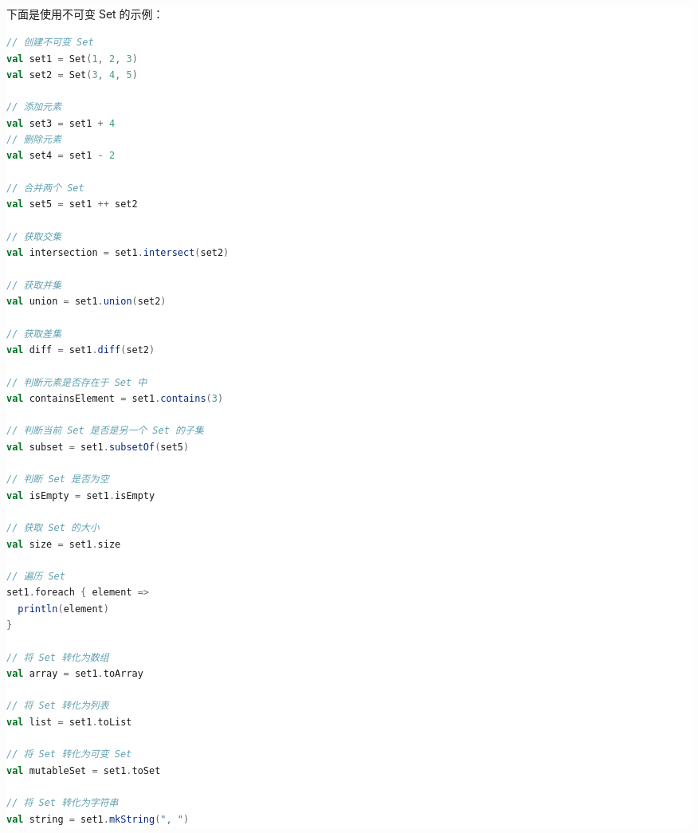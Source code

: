 下面是使用不可变 Set 的示例：

```scala
// 创建不可变 Set
val set1 = Set(1, 2, 3)
val set2 = Set(3, 4, 5)

// 添加元素
val set3 = set1 + 4
// 删除元素
val set4 = set1 - 2

// 合并两个 Set
val set5 = set1 ++ set2

// 获取交集
val intersection = set1.intersect(set2)

// 获取并集
val union = set1.union(set2)

// 获取差集
val diff = set1.diff(set2)

// 判断元素是否存在于 Set 中
val containsElement = set1.contains(3)

// 判断当前 Set 是否是另一个 Set 的子集
val subset = set1.subsetOf(set5)

// 判断 Set 是否为空
val isEmpty = set1.isEmpty

// 获取 Set 的大小
val size = set1.size

// 遍历 Set
set1.foreach { element =>
  println(element)
}

// 将 Set 转化为数组
val array = set1.toArray

// 将 Set 转化为列表
val list = set1.toList

// 将 Set 转化为可变 Set
val mutableSet = set1.toSet

// 将 Set 转化为字符串
val string = set1.mkString(", ")
```
